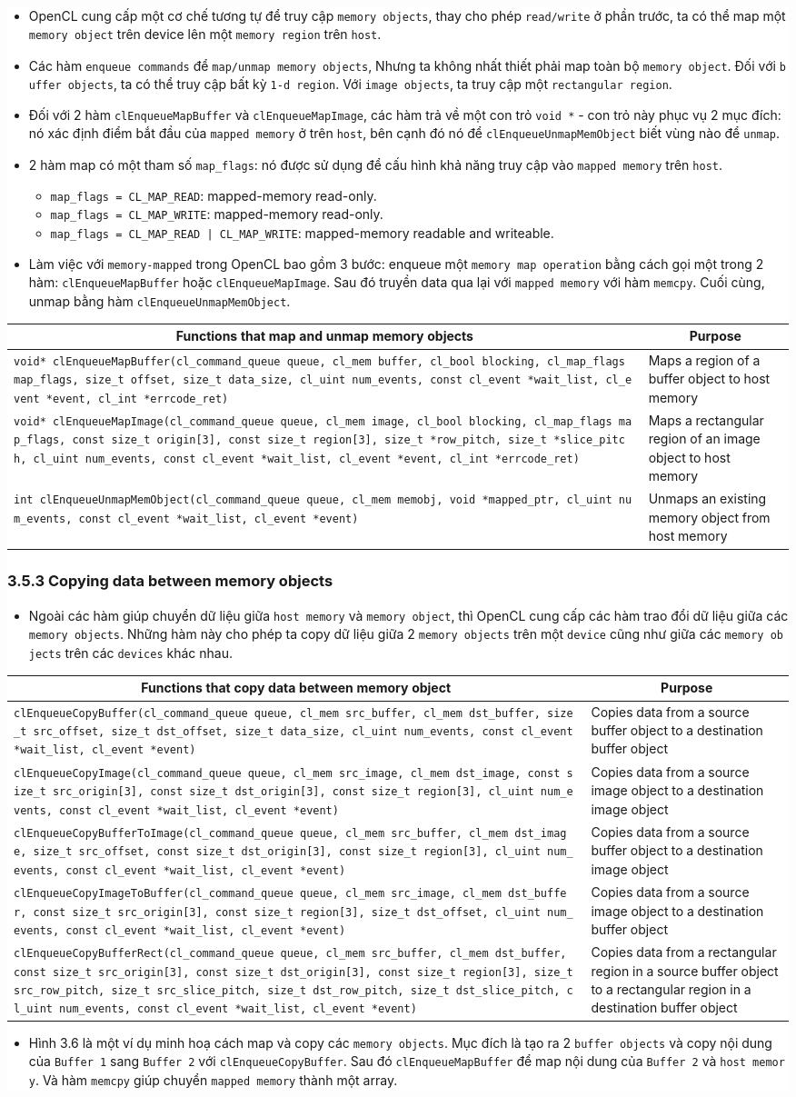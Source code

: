 - OpenCL cung cấp một cơ chế tương tự để truy cập `memory objects`, thay cho phép `read/write` ở phần trước, ta có thể map một `memory object` trên device lên một `memory region` trên `host`.

- Các hàm `enqueue commands` để `map/unmap memory objects`, Nhưng ta không nhất thiết phải map toàn bộ `memory object`. Đối với `buffer objects`, ta có thể truy cập bất kỳ `1-d region`. Với `image objects`, ta truy cập một `rectangular region`.

- Đối với 2 hàm `clEnqueueMapBuffer` và `clEnqueueMapImage`, các hàm trả về một con trỏ `void *` - con trỏ này phục vụ 2 mục đích: nó xác định điểm bắt đầu của `mapped memory` ở trên `host`, bên cạnh đó nó để `clEnqueueUnmapMemObject` biết vùng nào để `unmap`.

- 2 hàm map có một tham số `map_flags`: nó được sử dụng để cấu hình khả năng truy cập vào `mapped memory` trên `host`.
   - `map_flags = CL_MAP_READ`: mapped-memory read-only.
   - `map_flags = CL_MAP_WRITE`: mapped-memory read-only.
   - `map_flags = CL_MAP_READ | CL_MAP_WRITE`: mapped-memory readable and writeable.

- Làm việc với `memory-mapped` trong OpenCL bao gồm 3 bước: enqueue một `memory map operation` bằng cách gọi một trong 2 hàm: `clEnqueueMapBuffer` hoặc `clEnqueueMapImage`. Sau đó truyền data qua lại với `mapped memory` với hàm `memcpy`. Cuối cùng, unmap bằng hàm `clEnqueueUnmapMemObject`.

|Functions that map and unmap memory objects|Purpose|
|---|---|
|`void* clEnqueueMapBuffer(cl_command_queue queue, cl_mem buffer, cl_bool blocking, cl_map_flags map_flags, size_t offset, size_t data_size, cl_uint num_events, const cl_event *wait_list, cl_event *event, cl_int *errcode_ret)`|Maps a region of a buffer object to host memory|
|`void* clEnqueueMapImage(cl_command_queue queue, cl_mem image, cl_bool blocking, cl_map_flags map_flags, const size_t origin[3], const size_t region[3], size_t *row_pitch, size_t *slice_pitch, cl_uint num_events, const cl_event *wait_list, cl_event *event, cl_int *errcode_ret)`|Maps a rectangular region of an image object to host memory|
|`int clEnqueueUnmapMemObject(cl_command_queue queue, cl_mem memobj, void *mapped_ptr, cl_uint num_events, const cl_event *wait_list, cl_event *event)`|Unmaps an existing memory object from host memory|

### 3.5.3 Copying data between memory objects

- Ngoài các hàm giúp chuyển dữ liệu giữa `host memory` và `memory object`, thì OpenCL cung cấp các hàm trao đổi dữ liệu giữa các `memory objects`. Những hàm này cho phép ta copy dữ liệu giữa 2 `memory objects` trên một `device` cũng như giữa các `memory objects` trên các `devices` khác nhau.

|Functions that copy data between memory object|Purpose|
|---|---|
|`clEnqueueCopyBuffer(cl_command_queue queue, cl_mem src_buffer, cl_mem dst_buffer, size_t src_offset, size_t dst_offset, size_t data_size, cl_uint num_events, const cl_event *wait_list, cl_event *event)`|Copies data from a source buffer object to a destination buffer object|
|`clEnqueueCopyImage(cl_command_queue queue, cl_mem src_image, cl_mem dst_image, const size_t src_origin[3], const size_t dst_origin[3], const size_t region[3], cl_uint num_events, const cl_event *wait_list, cl_event *event)`|Copies data from a source image object to a destination image object|
|`clEnqueueCopyBufferToImage(cl_command_queue queue, cl_mem src_buffer, cl_mem dst_image, size_t src_offset, const size_t dst_origin[3], const size_t region[3], cl_uint num_events, const cl_event *wait_list, cl_event *event)`|Copies data from a source buffer object to a destination image object|
|`clEnqueueCopyImageToBuffer(cl_command_queue queue, cl_mem src_image, cl_mem dst_buffer, const size_t src_origin[3], const size_t region[3], size_t dst_offset, cl_uint num_events, const cl_event *wait_list, cl_event *event)`|Copies data from a source image object to a destination buffer object|
|`clEnqueueCopyBufferRect(cl_command_queue queue, cl_mem src_buffer, cl_mem dst_buffer, const size_t src_origin[3], const size_t dst_origin[3], const size_t region[3], size_t src_row_pitch, size_t src_slice_pitch, size_t dst_row_pitch, size_t dst_slice_pitch, cl_uint num_events, const cl_event *wait_list, cl_event *event) `|Copies data from a rectangular region in a source buffer object to a rectangular region in a destination buffer object|

- Hình 3.6 là một ví dụ minh hoạ cách map và copy các `memory objects`. Mục đích là tạo ra 2 `buffer objects` và copy nội dung của `Buffer 1` sang `Buffer 2` với `clEnqueueCopyBuffer`. Sau đó `clEnqueueMapBuffer` để map nội dung của `Buffer 2` và `host memory`. Và hàm `memcpy` giúp chuyển `mapped memory` thành một array.


<p align="center">